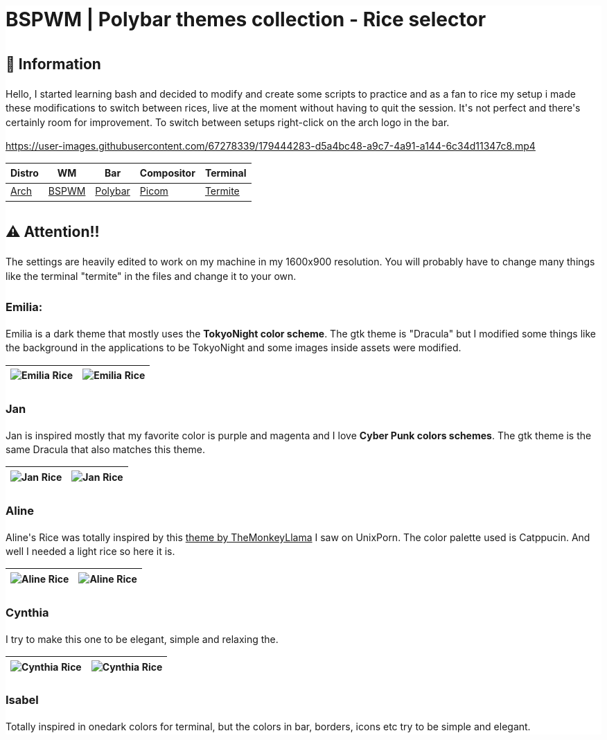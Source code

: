 # BSPWM | Polybar themes collection - Rice selector

## 🌿 Information
Hello, I started learning bash and decided to modify and create some scripts to practice and as a fan to rice my setup i made these modifications to switch between rices, live at the moment without having to quit the session. It's not perfect and there's certainly room for improvement. To switch between setups right-click on the arch logo in the bar.

https://user-images.githubusercontent.com/67278339/179444283-d5a4bc48-a9c7-4a91-a144-6c34d11347c8.mp4
 
|Distro|WM|Bar|Compositor|Terminal|
|------|------|------|------|------|
|[Arch](https://archlinux.org/)|[BSPWM](https://github.com/baskerville/bspwm)|[Polybar](https://github.com/polybar/polybar)|[Picom](https://github.com/Arian8j2/picom)|[Termite](https://aur.archlinux.org/termite.git)|

## ⚠️ Attention!!
The settings are heavily edited to work on my machine in my 1600x900 resolution. You will probably have to change many things like the terminal "termite" in the files and change it to your own.

### Emilia:
Emilia is a dark theme that mostly uses the **TokyoNight color scheme**. The gtk theme is "Dracula" but I modified some things like the background in the applications to be TokyoNight and some images inside assets were modified.

|<img src="assets/Shot-27-julio-22-004243.webp" alt="Emilia Rice" align="center" width="400px">|<img src="assets/Shot-27-julio-22-004921.webp" alt="Emilia Rice" align="center" width="400px">|
|---|---|

### Jan
Jan is inspired mostly that my favorite color is purple and magenta and I love **Cyber Punk colors schemes**. The gtk theme is the same Dracula that also matches this theme.

|<img src="assets/Shot-27-julio-22-003447.webp" alt="Jan Rice" align="center" width="400px">|<img src="assets/Shot-27-julio-22-003433.webp" alt="Jan Rice" align="center" width="400px">|
|---|---|

### Aline
Aline's Rice was totally inspired by this [theme by TheMonkeyLlama](https://www.reddit.com/r/unixporn/comments/vkcasz/i3gaps_i_prefer_light_mode/) I saw on UnixPorn. The color palette used is Catppucin. And well I needed a light rice so here it is.

|<img src="assets/Shot-27-julio-22-002001.webp" alt="Aline Rice" align="center" width="400px">|<img src="assets/Shot-27-julio-22-002636.webp" alt="Aline Rice" align="center" width="400px">|
|---|---|

### Cynthia
I try to make this one to be elegant, simple and relaxing the.

|<img src="assets/Shot-26-julio-22-235349.webp" alt="Cynthia Rice" align="center" width="400px">|<img src="assets/Shot-27-julio-22-000301.webp" alt="Cynthia Rice" align="center" width="400px">|
|---|---|

### Isabel
Totally inspired in onedark colors for terminal, but the colors in bar, borders, icons etc try to be simple and elegant.
